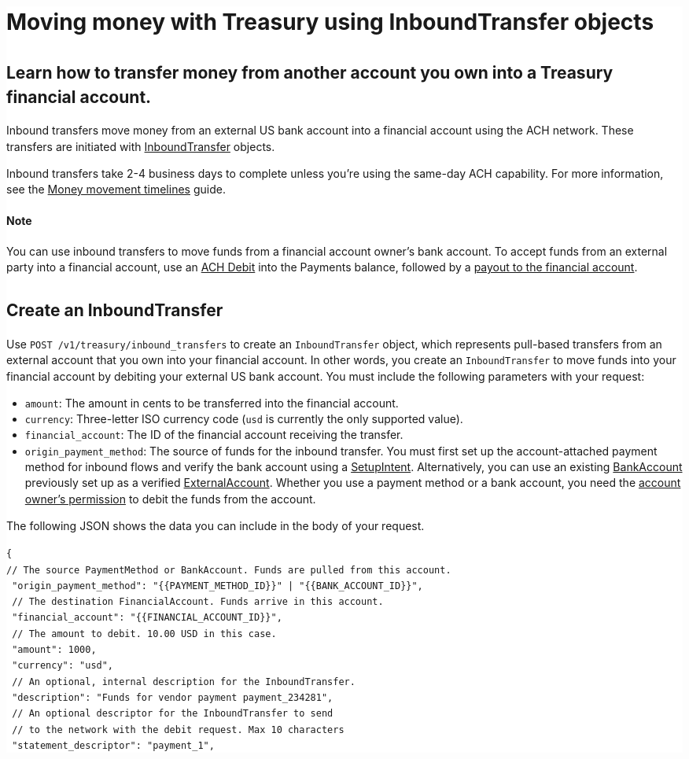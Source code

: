 # Moving money with Treasury using InboundTransfer objects

## Learn how to transfer money from another account you own into a Treasury financial account.

Inbound transfers move money from an external US bank account into a financial
account using the ACH network. These transfers are initiated with
[InboundTransfer](https://docs.stripe.com/api/treasury/inbound_transfers)
objects.

Inbound transfers take 2-4 business days to complete unless you’re using the
same-day ACH capability. For more information, see the [Money movement
timelines](https://docs.stripe.com/treasury/money-movement/timelines#inboundtransfer-transactions)
guide.

#### Note

You can use inbound transfers to move funds from a financial account owner’s
bank account. To accept funds from an external party into a financial account,
use an [ACH
Debit](https://docs.stripe.com/payments/ach-direct-debit/accept-a-payment) into
the Payments balance, followed by a [payout to the financial
account](https://docs.stripe.com/treasury/moving-money/payouts).

## Create an InboundTransfer

Use `POST /v1/treasury/inbound_transfers` to create an `InboundTransfer` object,
which represents pull-based transfers from an external account that you own into
your financial account. In other words, you create an `InboundTransfer` to move
funds into your financial account by debiting your external US bank account. You
must include the following parameters with your request:

- `amount`: The amount in cents to be transferred into the financial account.
- `currency`: Three-letter ISO currency code (`usd` is currently the only
supported value).
- `financial_account`: The ID of the financial account receiving the transfer.
- `origin_payment_method`: The source of funds for the inbound transfer. You
must first set up the account-attached payment method for inbound flows and
verify the bank account using a
[SetupIntent](https://docs.stripe.com/api/setup_intents). Alternatively, you can
use an existing
[BankAccount](https://docs.stripe.com/api/customer_bank_accounts) previously set
up as a verified
[ExternalAccount](https://docs.stripe.com/api/external_accounts). Whether you
use a payment method or a bank account, you need the [account owner’s
permission](https://docs.stripe.com/treasury/moving-money/working-with-bankaccount-objects)
to debit the funds from the account.

The following JSON shows the data you can include in the body of your request.

```
{
// The source PaymentMethod or BankAccount. Funds are pulled from this account.
 "origin_payment_method": "{{PAYMENT_METHOD_ID}}" | "{{BANK_ACCOUNT_ID}}",
 // The destination FinancialAccount. Funds arrive in this account.
 "financial_account": "{{FINANCIAL_ACCOUNT_ID}}",
 // The amount to debit. 10.00 USD in this case.
 "amount": 1000,
 "currency": "usd",
 // An optional, internal description for the InboundTransfer.
 "description": "Funds for vendor payment payment_234281",
 // An optional descriptor for the InboundTransfer to send
 // to the network with the debit request. Max 10 characters
 "statement_descriptor": "payment_1",
```
